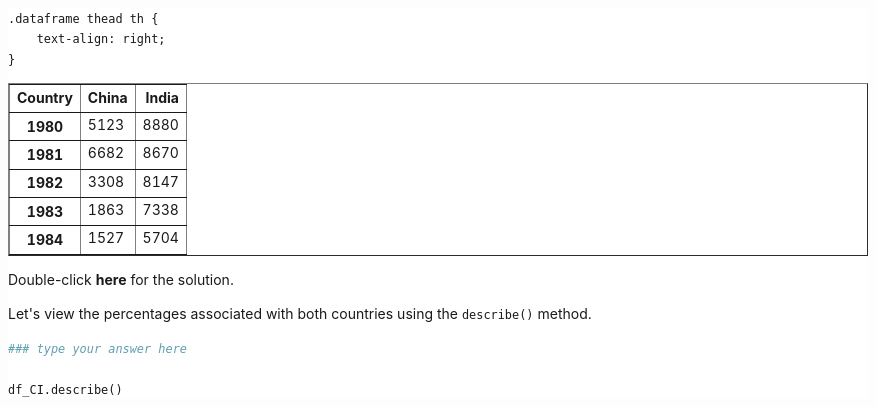     .dataframe thead th {
        text-align: right;
    }
</style>
<table border="1" class="dataframe">
  <thead>
    <tr style="text-align: right;">
      <th>Country</th>
      <th>China</th>
      <th>India</th>
    </tr>
  </thead>
  <tbody>
    <tr>
      <th>1980</th>
      <td>5123</td>
      <td>8880</td>
    </tr>
    <tr>
      <th>1981</th>
      <td>6682</td>
      <td>8670</td>
    </tr>
    <tr>
      <th>1982</th>
      <td>3308</td>
      <td>8147</td>
    </tr>
    <tr>
      <th>1983</th>
      <td>1863</td>
      <td>7338</td>
    </tr>
    <tr>
      <th>1984</th>
      <td>1527</td>
      <td>5704</td>
    </tr>
  </tbody>
</table>
</div>



Double-click __here__ for the solution.


Let's view the percentages associated with both countries using the `describe()` method.


```python
### type your answer here

df_CI.describe()
```
